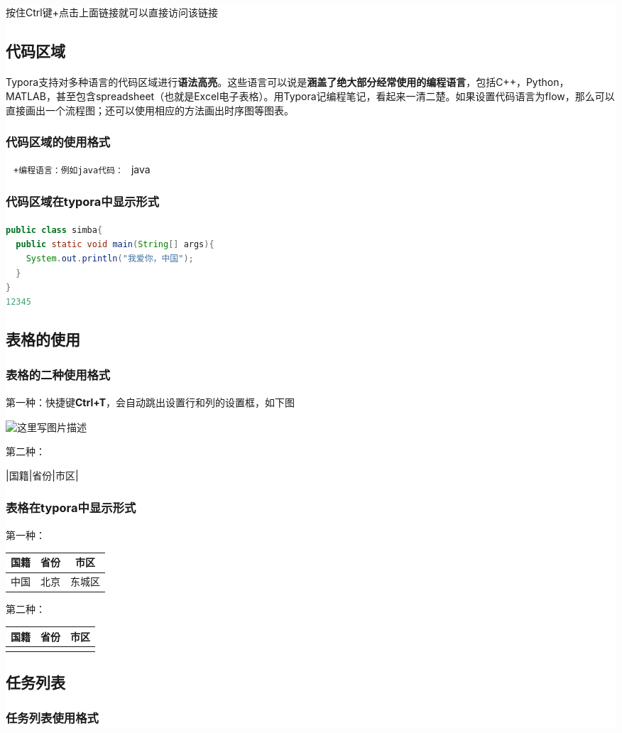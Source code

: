按住Ctrl键+点击上面链接就可以直接访问该链接

## 代码区域

Typora支持对多种语言的代码区域进行**语法高亮**。这些语言可以说是**涵盖了绝大部分经常使用的编程语言**，包括C++，Python，MATLAB，甚至包含spreadsheet（也就是Excel电子表格）。用Typora记编程笔记，看起来一清二楚。如果设置代码语言为flow，那么可以直接画出一个流程图；还可以使用相应的方法画出时序图等图表。

### 代码区域的使用格式

` ` `+编程语言：例如java代码：` ` `java

### 代码区域在typora中显示形式

```java
public class simba{
  public static void main(String[] args){
    System.out.println("我爱你，中国");
  }
}
12345
```

## 表格的使用

### 表格的二种使用格式

第一种：快捷键**Ctrl+T**，会自动跳出设置行和列的设置框，如下图

![这里写图片描述](https://img-blog.csdn.net/20180108113324218?watermark/2/text/aHR0cDovL2Jsb2cuY3Nkbi5uZXQvU0lNQkExOTQ5/font/5a6L5L2T/fontsize/400/fill/I0JBQkFCMA==/dissolve/70/gravity/SouthEast)

第二种：

|国籍|省份|市区|

### 表格在typora中显示形式

第一种：

| 国籍 | 省份 | 市区   |
| ---- | ---- | ------ |
| 中国 | 北京 | 东城区 |

第二种：

| 国籍 | 省份 | 市区 |
| ---- | ---- | ---- |
|      |      |      |

## 任务列表

### 任务列表使用格式
